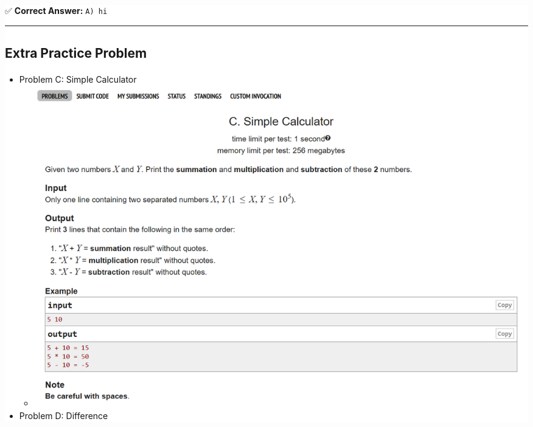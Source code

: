 ✅ **Correct Answer:** `A) hi`

---

## Extra Practice Problem
- Problem C: Simple Calculator
    - ![This is a optional problem no c image](./images/problem_c.png)
- Problem D: Difference